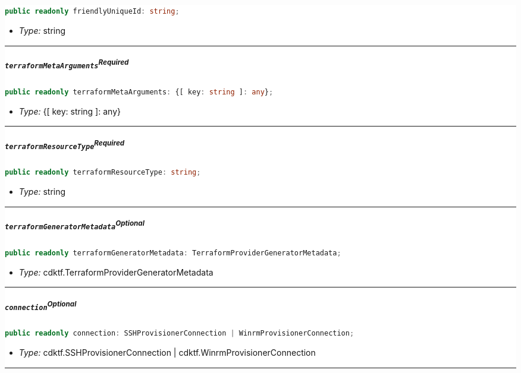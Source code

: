 ```typescript
public readonly friendlyUniqueId: string;
```

- *Type:* string

---

##### `terraformMetaArguments`<sup>Required</sup> <a name="terraformMetaArguments" id="rhizo-co-terraform-provider-grafana.machineLearningHoliday.MachineLearningHoliday.property.terraformMetaArguments"></a>

```typescript
public readonly terraformMetaArguments: {[ key: string ]: any};
```

- *Type:* {[ key: string ]: any}

---

##### `terraformResourceType`<sup>Required</sup> <a name="terraformResourceType" id="rhizo-co-terraform-provider-grafana.machineLearningHoliday.MachineLearningHoliday.property.terraformResourceType"></a>

```typescript
public readonly terraformResourceType: string;
```

- *Type:* string

---

##### `terraformGeneratorMetadata`<sup>Optional</sup> <a name="terraformGeneratorMetadata" id="rhizo-co-terraform-provider-grafana.machineLearningHoliday.MachineLearningHoliday.property.terraformGeneratorMetadata"></a>

```typescript
public readonly terraformGeneratorMetadata: TerraformProviderGeneratorMetadata;
```

- *Type:* cdktf.TerraformProviderGeneratorMetadata

---

##### `connection`<sup>Optional</sup> <a name="connection" id="rhizo-co-terraform-provider-grafana.machineLearningHoliday.MachineLearningHoliday.property.connection"></a>

```typescript
public readonly connection: SSHProvisionerConnection | WinrmProvisionerConnection;
```

- *Type:* cdktf.SSHProvisionerConnection | cdktf.WinrmProvisionerConnection

---
